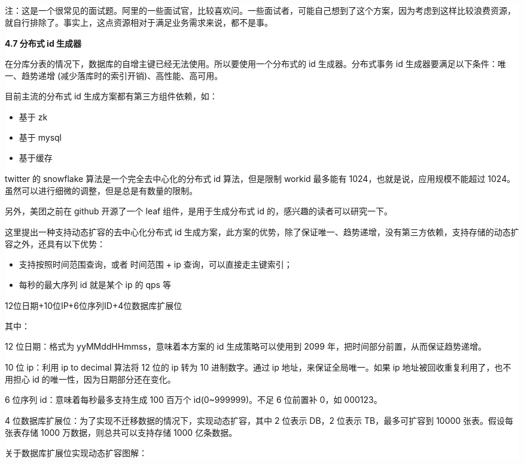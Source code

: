 
注：这是一个很常见的面试题。阿里的一些面试官，比较喜欢问。一些面试者，可能自己想到了这个方案，因为考虑到这样比较浪费资源，就自行排除了。事实上，这点资源相对于满足业务需求来说，都不是事。

  

**4.7 分布式 id 生成器**

  

在分库分表的情况下，数据库的自增主键已经无法使用。所以要使用一个分布式的 id 生成器。分布式事务 id 生成器要满足以下条件：唯一、趋势递增 (减少落库时的索引开销)、高性能、高可用。

  

目前主流的分布式 id 生成方案都有第三方组件依赖，如：

  

-   基于 zk

-   基于 mysql

-   基于缓存

  

twitter 的 snowflake 算法是一个完全去中心化的分布式 id 算法，但是限制 workid 最多能有 1024，也就是说，应用规模不能超过 1024。虽然可以进行细微的调整，但是总是有数量的限制。

  

另外，美团之前在 github 开源了一个 leaf 组件，是用于生成分布式 id 的，感兴趣的读者可以研究一下。

  

这里提出一种支持动态扩容的去中心化分布式 id 生成方案，此方案的优势，除了保证唯一、趋势递增，没有第三方依赖，支持存储的动态扩容之外，还具有以下优势：

  

-   支持按照时间范围查询，或者 时间范围 + ip 查询，可以直接走主键索引；

-   每秒的最大序列 id 就是某个 ip 的 qps 等

  

12位日期+10位IP+6位序列ID+4位数据库扩展位

  

其中：

  

12 位日期：格式为 yyMMddHHmmss，意味着本方案的 id 生成策略可以使用到 2099 年，把时间部分前置，从而保证趋势递增。

  

10 位 ip：利用 ip to decimal 算法将 12 位的 ip 转为 10 进制数字。通过 ip 地址，来保证全局唯一。如果 ip 地址被回收重复利用了，也不用担心 id 的唯一性，因为日期部分还在变化。

  

6 位序列 id：意味着每秒最多支持生成 100 百万个 id(0~999999)。不足 6 位前置补 0，如 000123。

  

4 位数据库扩展位：为了实现不迁移数据的情况下，实现动态扩容，其中 2 位表示 DB，2 位表示 TB，最多可扩容到 10000 张表。假设每张表存储 1000 万数据，则总共可以支持存储 1000 亿条数据。

  

关于数据库扩展位实现动态扩容图解：

  
